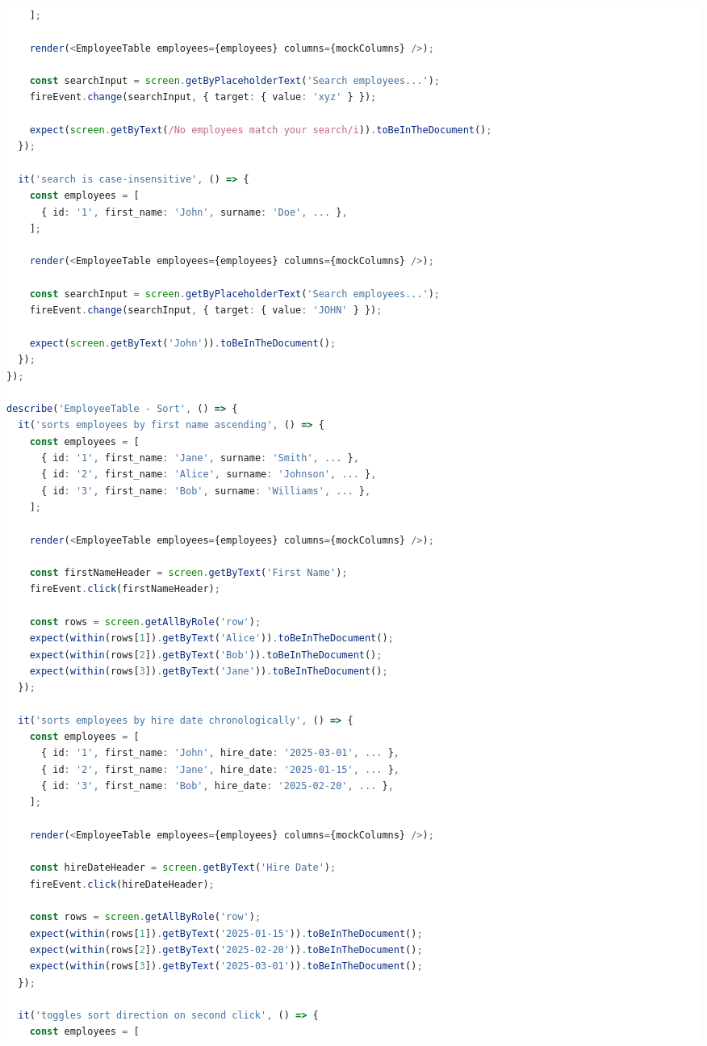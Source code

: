 ```typescript
    ];

    render(<EmployeeTable employees={employees} columns={mockColumns} />);

    const searchInput = screen.getByPlaceholderText('Search employees...');
    fireEvent.change(searchInput, { target: { value: 'xyz' } });

    expect(screen.getByText(/No employees match your search/i)).toBeInTheDocument();
  });

  it('search is case-insensitive', () => {
    const employees = [
      { id: '1', first_name: 'John', surname: 'Doe', ... },
    ];

    render(<EmployeeTable employees={employees} columns={mockColumns} />);

    const searchInput = screen.getByPlaceholderText('Search employees...');
    fireEvent.change(searchInput, { target: { value: 'JOHN' } });

    expect(screen.getByText('John')).toBeInTheDocument();
  });
});

describe('EmployeeTable - Sort', () => {
  it('sorts employees by first name ascending', () => {
    const employees = [
      { id: '1', first_name: 'Jane', surname: 'Smith', ... },
      { id: '2', first_name: 'Alice', surname: 'Johnson', ... },
      { id: '3', first_name: 'Bob', surname: 'Williams', ... },
    ];

    render(<EmployeeTable employees={employees} columns={mockColumns} />);

    const firstNameHeader = screen.getByText('First Name');
    fireEvent.click(firstNameHeader);

    const rows = screen.getAllByRole('row');
    expect(within(rows[1]).getByText('Alice')).toBeInTheDocument();
    expect(within(rows[2]).getByText('Bob')).toBeInTheDocument();
    expect(within(rows[3]).getByText('Jane')).toBeInTheDocument();
  });

  it('sorts employees by hire date chronologically', () => {
    const employees = [
      { id: '1', first_name: 'John', hire_date: '2025-03-01', ... },
      { id: '2', first_name: 'Jane', hire_date: '2025-01-15', ... },
      { id: '3', first_name: 'Bob', hire_date: '2025-02-20', ... },
    ];

    render(<EmployeeTable employees={employees} columns={mockColumns} />);

    const hireDateHeader = screen.getByText('Hire Date');
    fireEvent.click(hireDateHeader);

    const rows = screen.getAllByRole('row');
    expect(within(rows[1]).getByText('2025-01-15')).toBeInTheDocument();
    expect(within(rows[2]).getByText('2025-02-20')).toBeInTheDocument();
    expect(within(rows[3]).getByText('2025-03-01')).toBeInTheDocument();
  });

  it('toggles sort direction on second click', () => {
    const employees = [
```